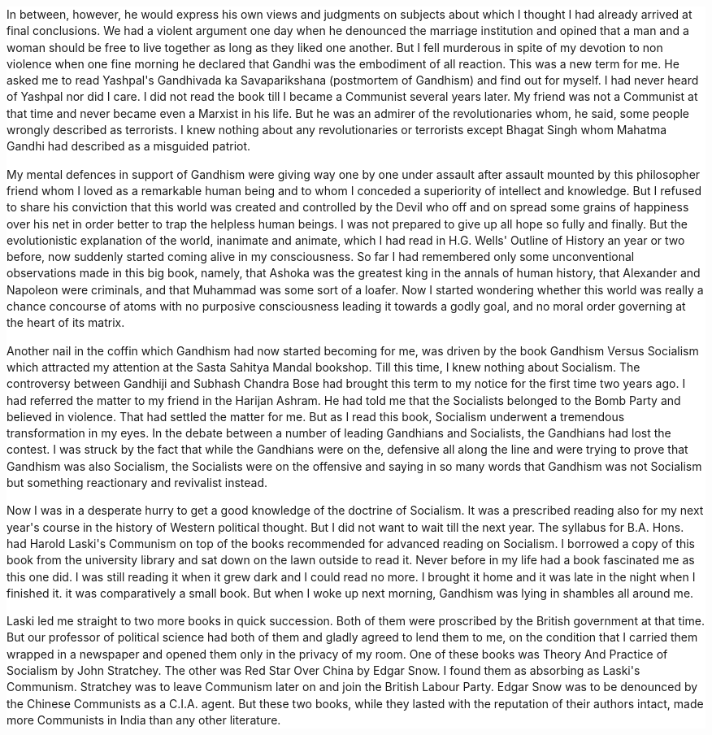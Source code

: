 In between, however, he would express his own views and judgments on subjects about which I thought I had already arrived at final conclusions. We had a violent argument one day when he denounced the marriage institution and opined that a man and a woman should be free to live together as long as they liked one another. But I fell murderous in spite of my devotion to non violence when one fine morning he declared that Gandhi was the embodiment of all reaction. This was a new term for me. He asked me to read Yashpal's Gandhivada ka Savaparikshana
(postmortem of Gandhism) and find out for myself. I had never heard of
Yashpal nor did I care. I did not read the book till I became a Communist several years later. My friend was not a Communist at that time and never became even a Marxist in his life. But he was an admirer of the revolutionaries whom, he said, some people wrongly described as terrorists. I knew nothing about any revolutionaries or terrorists except Bhagat Singh whom Mahatma Gandhi had described as a misguided patriot.

My mental defences in support of Gandhism were giving way one by one under assault after assault mounted by this philosopher friend whom I loved as a remarkable human being and to whom I conceded a superiority of intellect and knowledge. But I refused to share his conviction that this world was created and controlled by the Devil who off and on spread some grains of happiness over his net in order better to trap the helpless human beings. I was not prepared to give up all hope so fully and finally. But the evolutionistic explanation of the world, inanimate and animate, which I had read in H.G. Wells' Outline of History an year or two before, now suddenly started coming alive in my consciousness. So far I had remembered only some unconventional observations made in this big book, namely, that Ashoka was the greatest king in the annals of human history, that Alexander and Napoleon were criminals, and that Muhammad was some sort of a loafer. Now I started wondering whether this world was really a chance concourse of atoms with no purposive consciousness leading it towards a godly goal, and no moral order governing at the heart of its matrix.

Another nail in the coffin which Gandhism had now started becoming for me, was driven by the book Gandhism Versus Socialism which attracted my attention at the Sasta Sahitya Mandal bookshop. Till this time, I knew nothing about Socialism. The controversy between Gandhiji and Subhash Chandra Bose had brought this term to my notice for the first time two years ago. I had referred the matter to my friend in the Harijan Ashram. He had told me that the Socialists belonged to the Bomb Party and believed in violence. That had settled the matter for me. But as I read this book, Socialism underwent a tremendous transformation in my eyes. In the debate between a number of leading Gandhians and Socialists, the Gandhians had lost the contest. I was struck by the fact that while the Gandhians were on the, defensive all along the line and were trying to prove that Gandhism was also Socialism, the Socialists were on the offensive and saying in so many words that Gandhism was not Socialism but something reactionary and revivalist instead.

Now I was in a desperate hurry to get a good knowledge of the doctrine of Socialism. It was a prescribed reading also for my next year's course in the history of Western political thought. But I did not want to wait till the next year. The syllabus for B.A. Hons. had Harold Laski's Communism on top of the books recommended for advanced reading on Socialism. I borrowed a copy of this book from the university library and sat down on the lawn outside to read it. Never before in my life had a book fascinated me as this one did. I was still reading it when it grew dark and I could read no more. I brought it home and it was late in the night when I finished it. it was comparatively a small book. But when I woke up next morning, Gandhism was lying in shambles all around me.

Laski led me straight to two more books in quick succession. Both of them were proscribed by the British government at that time. But our professor of political science had both of them and gladly agreed to lend them to me, on the condition that I carried them wrapped in a newspaper and opened them only in the privacy of my room. One of these books was Theory And Practice of Socialism by John Stratchey. The other was Red Star Over China by Edgar Snow. I found them as absorbing as Laski's Communism. Stratchey was to leave Communism later on and join the British Labour Party. Edgar Snow was to be denounced by the Chinese Communists as a C.I.A. agent. But these two books, while they lasted with the reputation of their authors intact, made more Communists in India than any other literature.
